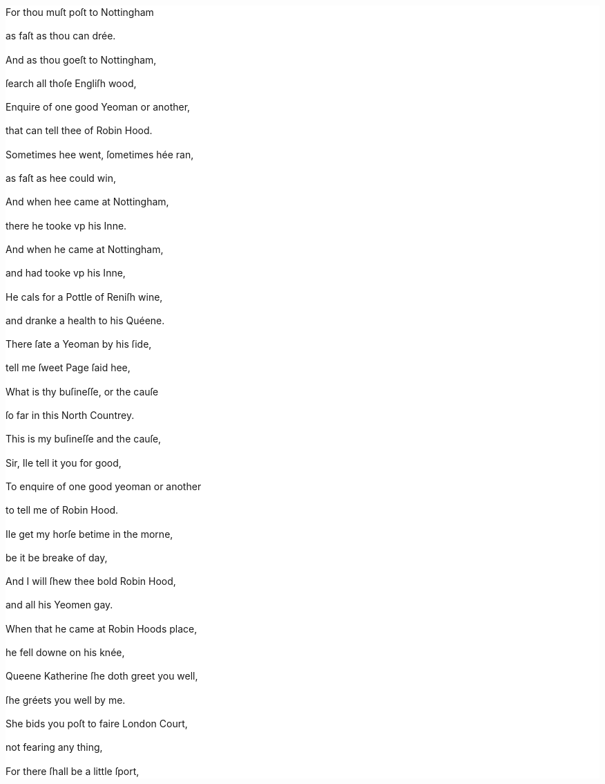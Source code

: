 For thou muſt poſt to Nottingham

as faſt as thou can drée.

And as thou goeſt to Nottingham,

ſearch all thoſe Engliſh wood,

Enquire of one good Yeoman or another,

that can tell thee of Robin Hood.

Sometimes hee went, ſometimes hée ran,

as faſt as hee could win,

And when hee came at Nottingham,

there he tooke vp his Inne.

And when he came at Nottingham,

and had tooke vp his Inne,

He cals for a Pottle of Reniſh wine,

and dranke a health to his Quéene.

There ſate a Yeoman by his ſide,

tell me ſweet Page ſaid hee,

What is thy buſineſſe, or the cauſe

ſo far in this North Countrey.

This is my buſineſſe and the cauſe,

Sir, Ile tell it you for good,

To enquire of one good yeoman or another

to tell me of Robin Hood.

Ile get my horſe betime in the morne,

be it be breake of day,

And I will ſhew thee bold Robin Hood,

and all his Yeomen gay.

When that he came at Robin Hoods place,

he fell downe on his knée,

Queene Katherine ſhe doth greet you well,

ſhe gréets you well by me.

She bids you poſt to faire London Court,

not fearing any thing,

For there ſhall be a little ſport,

